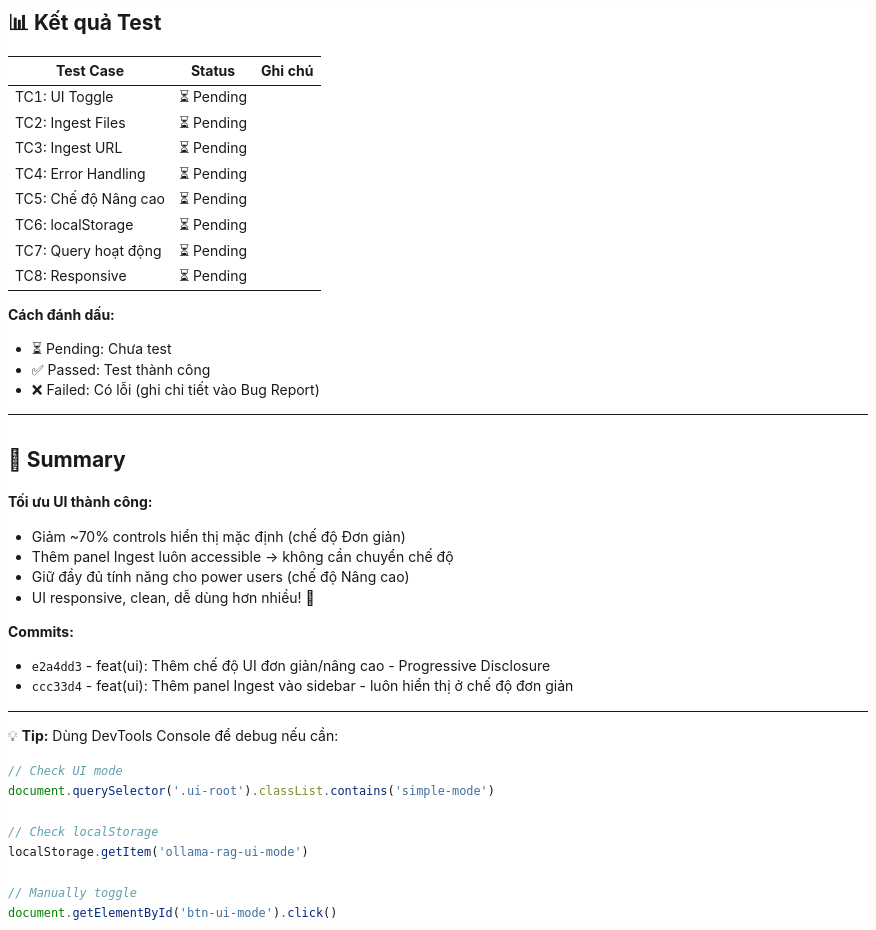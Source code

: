 
## 📊 Kết quả Test

| Test Case | Status | Ghi chú |
|-----------|--------|---------|
| TC1: UI Toggle | ⏳ Pending | |
| TC2: Ingest Files | ⏳ Pending | |
| TC3: Ingest URL | ⏳ Pending | |
| TC4: Error Handling | ⏳ Pending | |
| TC5: Chế độ Nâng cao | ⏳ Pending | |
| TC6: localStorage | ⏳ Pending | |
| TC7: Query hoạt động | ⏳ Pending | |
| TC8: Responsive | ⏳ Pending | |

**Cách đánh dấu:**
- ⏳ Pending: Chưa test
- ✅ Passed: Test thành công
- ❌ Failed: Có lỗi (ghi chi tiết vào Bug Report)

---

## 🎉 Summary

**Tối ưu UI thành công:**
- Giảm ~70% controls hiển thị mặc định (chế độ Đơn giản)
- Thêm panel Ingest luôn accessible → không cần chuyển chế độ
- Giữ đầy đủ tính năng cho power users (chế độ Nâng cao)
- UI responsive, clean, dễ dùng hơn nhiều! 🚀

**Commits:**
- `e2a4dd3` - feat(ui): Thêm chế độ UI đơn giản/nâng cao - Progressive Disclosure
- `ccc33d4` - feat(ui): Thêm panel Ingest vào sidebar - luôn hiển thị ở chế độ đơn giản

---

💡 **Tip:** Dùng DevTools Console để debug nếu cần:
```js
// Check UI mode
document.querySelector('.ui-root').classList.contains('simple-mode')

// Check localStorage
localStorage.getItem('ollama-rag-ui-mode')

// Manually toggle
document.getElementById('btn-ui-mode').click()
```

